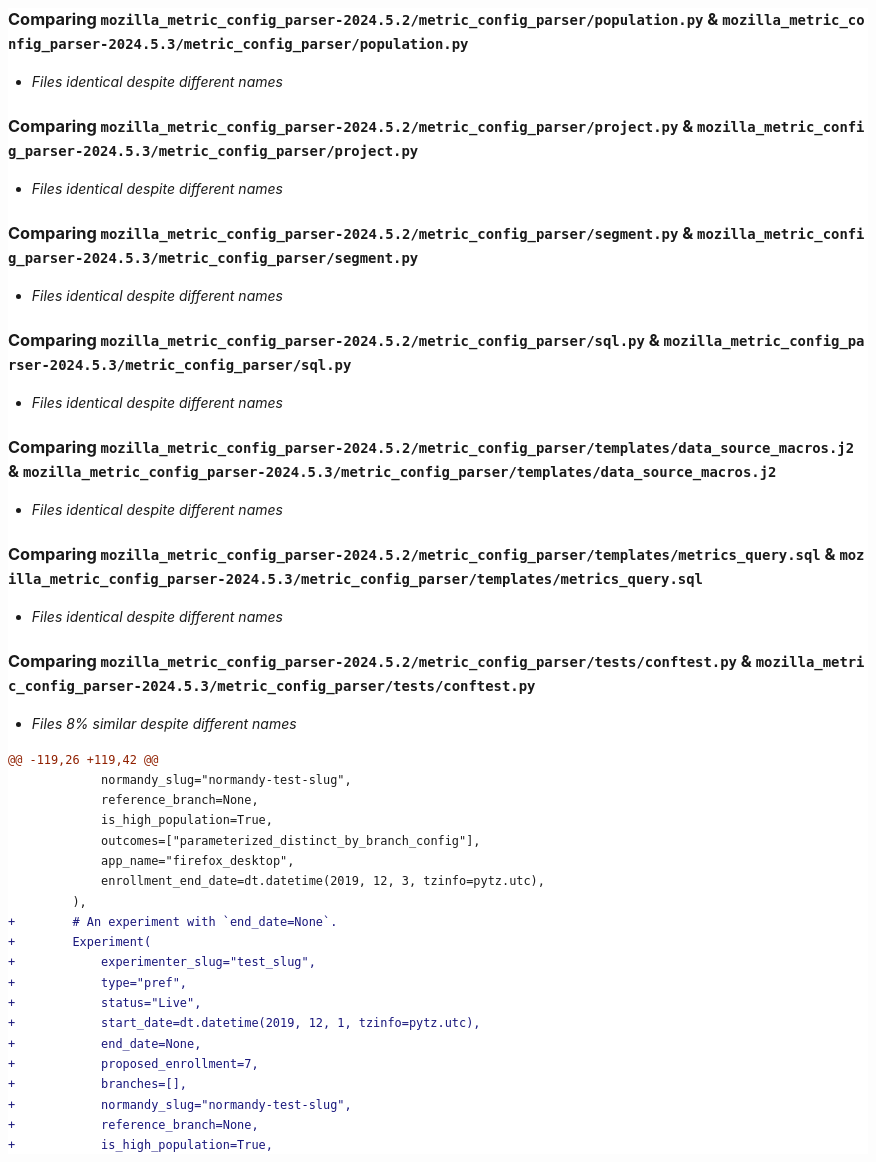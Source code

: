 ### Comparing `mozilla_metric_config_parser-2024.5.2/metric_config_parser/population.py` & `mozilla_metric_config_parser-2024.5.3/metric_config_parser/population.py`

 * *Files identical despite different names*

### Comparing `mozilla_metric_config_parser-2024.5.2/metric_config_parser/project.py` & `mozilla_metric_config_parser-2024.5.3/metric_config_parser/project.py`

 * *Files identical despite different names*

### Comparing `mozilla_metric_config_parser-2024.5.2/metric_config_parser/segment.py` & `mozilla_metric_config_parser-2024.5.3/metric_config_parser/segment.py`

 * *Files identical despite different names*

### Comparing `mozilla_metric_config_parser-2024.5.2/metric_config_parser/sql.py` & `mozilla_metric_config_parser-2024.5.3/metric_config_parser/sql.py`

 * *Files identical despite different names*

### Comparing `mozilla_metric_config_parser-2024.5.2/metric_config_parser/templates/data_source_macros.j2` & `mozilla_metric_config_parser-2024.5.3/metric_config_parser/templates/data_source_macros.j2`

 * *Files identical despite different names*

### Comparing `mozilla_metric_config_parser-2024.5.2/metric_config_parser/templates/metrics_query.sql` & `mozilla_metric_config_parser-2024.5.3/metric_config_parser/templates/metrics_query.sql`

 * *Files identical despite different names*

### Comparing `mozilla_metric_config_parser-2024.5.2/metric_config_parser/tests/conftest.py` & `mozilla_metric_config_parser-2024.5.3/metric_config_parser/tests/conftest.py`

 * *Files 8% similar despite different names*

```diff
@@ -119,26 +119,42 @@
             normandy_slug="normandy-test-slug",
             reference_branch=None,
             is_high_population=True,
             outcomes=["parameterized_distinct_by_branch_config"],
             app_name="firefox_desktop",
             enrollment_end_date=dt.datetime(2019, 12, 3, tzinfo=pytz.utc),
         ),
+        # An experiment with `end_date=None`.
+        Experiment(
+            experimenter_slug="test_slug",
+            type="pref",
+            status="Live",
+            start_date=dt.datetime(2019, 12, 1, tzinfo=pytz.utc),
+            end_date=None,
+            proposed_enrollment=7,
+            branches=[],
+            normandy_slug="normandy-test-slug",
+            reference_branch=None,
+            is_high_population=True,
```